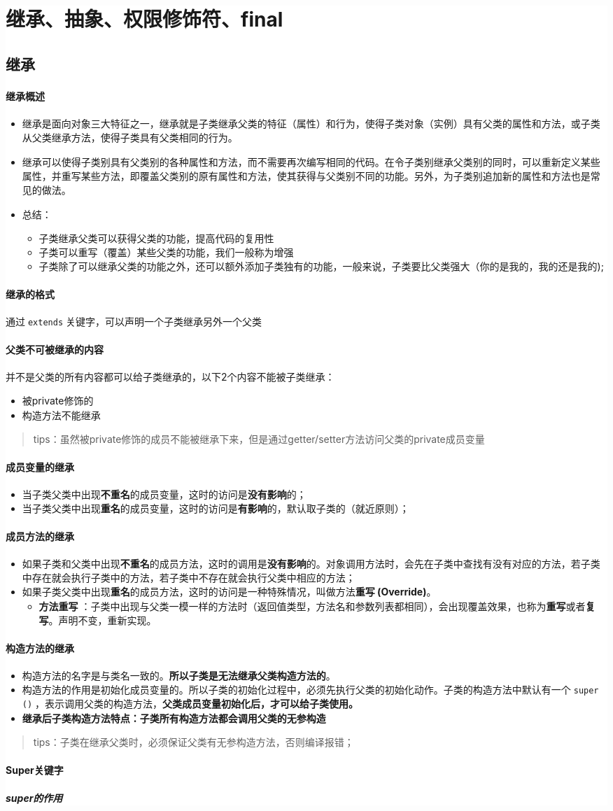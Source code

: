 # 继承、抽象、权限修饰符、final

## 继承

#### 继承概述

- 继承是面向对象三大特征之一，继承就是子类继承父类的特征（属性）和行为，使得子类对象（实例）具有父类的属性和方法，或子类从父类继承方法，使得子类具有父类相同的行为。

- 继承可以使得子类别具有父类别的各种属性和方法，而不需要再次编写相同的代码。在令子类别继承父类别的同时，可以重新定义某些属性，并重写某些方法，即覆盖父类别的原有属性和方法，使其获得与父类别不同的功能。另外，为子类别追加新的属性和方法也是常见的做法。



- 总结：
  - 子类继承父类可以获得父类的功能，提高代码的复用性
  - 子类可以重写（覆盖）某些父类的功能，我们一般称为增强
  - 子类除了可以继承父类的功能之外，还可以额外添加子类独有的功能，一般来说，子类要比父类强大（你的是我的，我的还是我的);

#### 继承的格式

通过 `extends` 关键字，可以声明一个子类继承另外一个父类

#### 父类不可被继承的内容

并不是父类的所有内容都可以给子类继承的，以下2个内容不能被子类继承：

- 被private修饰的
- 构造方法不能继承

> tips：虽然被private修饰的成员不能被继承下来，但是通过getter/setter方法访问父类的private成员变量

#### 成员变量的继承

- 当子类父类中出现**不重名**的成员变量，这时的访问是**没有影响**的；
- 当子类父类中出现**重名**的成员变量，这时的访问是**有影响**的，默认取子类的（就近原则）；

#### 成员方法的继承

- 如果子类和父类中出现**不重名**的成员方法，这时的调用是**没有影响**的。对象调用方法时，会先在子类中查找有没有对应的方法，若子类中存在就会执行子类中的方法，若子类中不存在就会执行父类中相应的方法；
- 如果子类父类中出现**重名**的成员方法，这时的访问是一种特殊情况，叫做方法**重写 (Override)**。
  - **方法重写** ：子类中出现与父类一模一样的方法时（返回值类型，方法名和参数列表都相同），会出现覆盖效果，也称为**重写**或者**复写**。声明不变，重新实现。

#### 构造方法的继承

- 构造方法的名字是与类名一致的。**所以子类是无法继承父类构造方法的**。
- 构造方法的作用是初始化成员变量的。所以子类的初始化过程中，必须先执行父类的初始化动作。子类的构造方法中默认有一个 `super()` ，表示调用父类的构造方法，**父类成员变量初始化后，才可以给子类使用。**
- **继承后子类构造方法特点：子类所有构造方法都会调用父类的无参构造**

> tips：子类在继承父类时，必须保证父类有无参构造方法，否则编译报错；

#### Super关键字

##### super的作用
